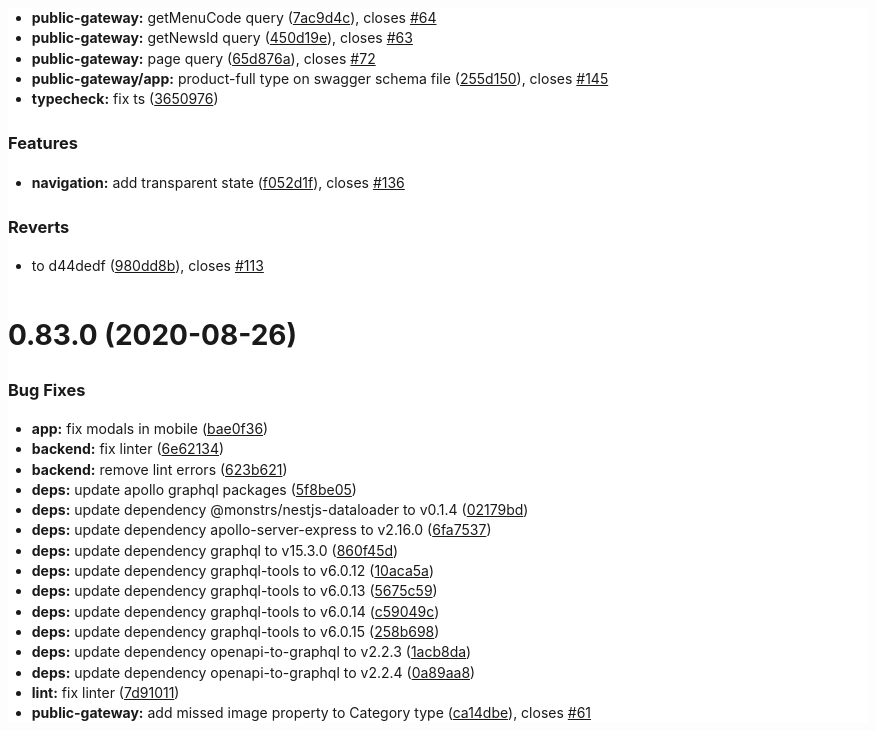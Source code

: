 - **public-gateway:** getMenuCode query ([7ac9d4c](https://github.com/Atlantis-Lab/shop-bmw-accessories/commit/7ac9d4c341977ecc104eb8c7ccb6245119203aae)), closes [#64](https://github.com/Atlantis-Lab/shop-bmw-accessories/issues/64)
- **public-gateway:** getNewsId query ([450d19e](https://github.com/Atlantis-Lab/shop-bmw-accessories/commit/450d19ec1cd4965d1f2fa81ef91afdd39b06ccca)), closes [#63](https://github.com/Atlantis-Lab/shop-bmw-accessories/issues/63)
- **public-gateway:** page query ([65d876a](https://github.com/Atlantis-Lab/shop-bmw-accessories/commit/65d876acb1ddd11a4eae7e71721b2e61c5bccecf)), closes [#72](https://github.com/Atlantis-Lab/shop-bmw-accessories/issues/72)
- **public-gateway/app:** product-full type on swagger schema file ([255d150](https://github.com/Atlantis-Lab/shop-bmw-accessories/commit/255d150d95075106aba86c06134950c6b9b83869)), closes [#145](https://github.com/Atlantis-Lab/shop-bmw-accessories/issues/145)
- **typecheck:** fix ts ([3650976](https://github.com/Atlantis-Lab/shop-bmw-accessories/commit/3650976542e0da4db583244c09d6cce4bcab5f8f))

### Features

- **navigation:** add transparent state ([f052d1f](https://github.com/Atlantis-Lab/shop-bmw-accessories/commit/f052d1f4668f37a638cfbc7cf92340c08504d88c)), closes [#136](https://github.com/Atlantis-Lab/shop-bmw-accessories/issues/136)

### Reverts

- to d44dedf ([980dd8b](https://github.com/Atlantis-Lab/shop-bmw-accessories/commit/980dd8b5f4e22fb182a82be14c6509b46435a47c)), closes [#113](https://github.com/Atlantis-Lab/shop-bmw-accessories/issues/113)

# 0.83.0 (2020-08-26)

### Bug Fixes

- **app:** fix modals in mobile ([bae0f36](https://github.com/Atlantis-Lab/shop-bmw-accessories/commit/bae0f36977ec2ad941642bbb689e4f79ec2597a0))
- **backend:** fix linter ([6e62134](https://github.com/Atlantis-Lab/shop-bmw-accessories/commit/6e62134f3024240bdc7dc48a428e68acf85061a2))
- **backend:** remove lint errors ([623b621](https://github.com/Atlantis-Lab/shop-bmw-accessories/commit/623b621cd83e5e60b4ce57abe3206b27cb515d88))
- **deps:** update apollo graphql packages ([5f8be05](https://github.com/Atlantis-Lab/shop-bmw-accessories/commit/5f8be0503da409d37ecdf38abdf1e78bee6d7b9a))
- **deps:** update dependency @monstrs/nestjs-dataloader to v0.1.4 ([02179bd](https://github.com/Atlantis-Lab/shop-bmw-accessories/commit/02179bd0fd94cc2cf40e2a6384571b5ee833c896))
- **deps:** update dependency apollo-server-express to v2.16.0 ([6fa7537](https://github.com/Atlantis-Lab/shop-bmw-accessories/commit/6fa753767f3e3d906546f0b0dcd802f99e16d776))
- **deps:** update dependency graphql to v15.3.0 ([860f45d](https://github.com/Atlantis-Lab/shop-bmw-accessories/commit/860f45daef631c1ed8adf1869de442d0df386a09))
- **deps:** update dependency graphql-tools to v6.0.12 ([10aca5a](https://github.com/Atlantis-Lab/shop-bmw-accessories/commit/10aca5a7ad23df1f67ce32d338bb47e5bc50fd10))
- **deps:** update dependency graphql-tools to v6.0.13 ([5675c59](https://github.com/Atlantis-Lab/shop-bmw-accessories/commit/5675c59b2d2dd3391c08c0c0aeda45626cf5333e))
- **deps:** update dependency graphql-tools to v6.0.14 ([c59049c](https://github.com/Atlantis-Lab/shop-bmw-accessories/commit/c59049c31e065bba1aa2de06906ba84ed034f4cf))
- **deps:** update dependency graphql-tools to v6.0.15 ([258b698](https://github.com/Atlantis-Lab/shop-bmw-accessories/commit/258b698aa143cbc26ac7a21a2d7febe9163cfdf5))
- **deps:** update dependency openapi-to-graphql to v2.2.3 ([1acb8da](https://github.com/Atlantis-Lab/shop-bmw-accessories/commit/1acb8da4a3fbab57ca746cc65e6a2e831e5c8840))
- **deps:** update dependency openapi-to-graphql to v2.2.4 ([0a89aa8](https://github.com/Atlantis-Lab/shop-bmw-accessories/commit/0a89aa812f02b9cd922313092c39b96497a34b42))
- **lint:** fix linter ([7d91011](https://github.com/Atlantis-Lab/shop-bmw-accessories/commit/7d91011ab2bba0c80e6b51500ac5534c9bc0b7fd))
- **public-gateway:** add missed image property to Category type ([ca14dbe](https://github.com/Atlantis-Lab/shop-bmw-accessories/commit/ca14dbe0c50891aed6da06887c591311667fb828)), closes [#61](https://github.com/Atlantis-Lab/shop-bmw-accessories/issues/61)